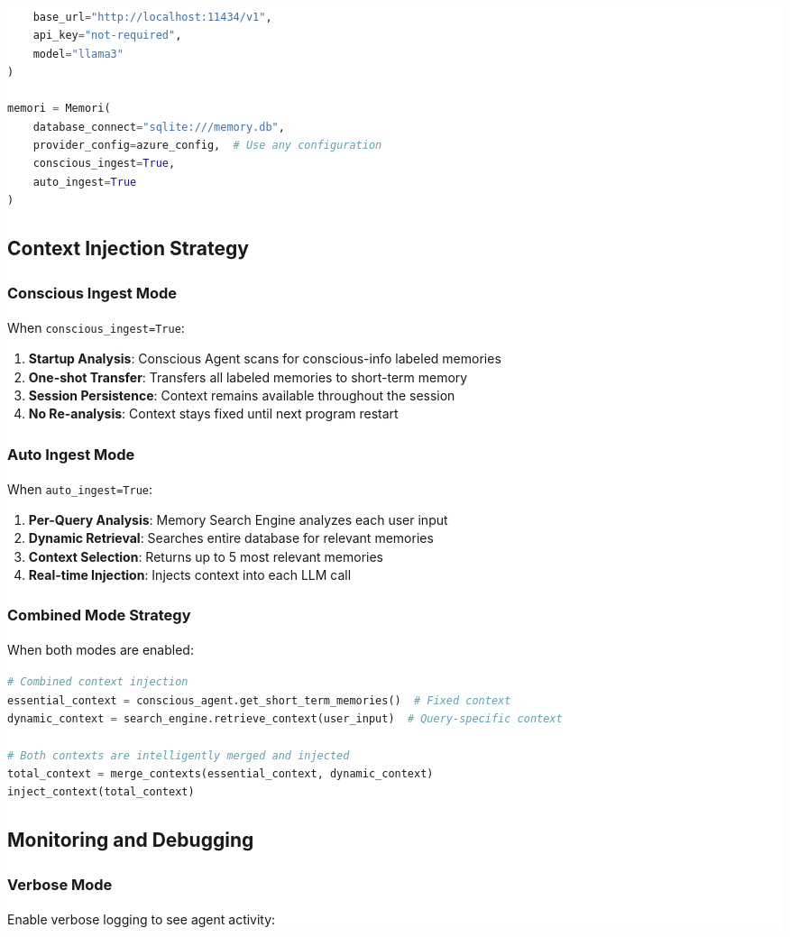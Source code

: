 ```python
    base_url="http://localhost:11434/v1",
    api_key="not-required",
    model="llama3"
)

memori = Memori(
    database_connect="sqlite:///memory.db",
    provider_config=azure_config,  # Use any configuration
    conscious_ingest=True,
    auto_ingest=True
)
```

## Context Injection Strategy

### Conscious Ingest Mode

When `conscious_ingest=True`:

1. **Startup Analysis**: Conscious Agent scans for conscious-info labeled memories
2. **One-shot Transfer**: Transfers all labeled memories to short-term memory
3. **Session Persistence**: Context remains available throughout the session
4. **No Re-analysis**: Context stays fixed until next program restart

### Auto Ingest Mode

When `auto_ingest=True`:

1. **Per-Query Analysis**: Memory Search Engine analyzes each user input
2. **Dynamic Retrieval**: Searches entire database for relevant memories
3. **Context Selection**: Returns up to 5 most relevant memories
4. **Real-time Injection**: Injects context into each LLM call

### Combined Mode Strategy

When both modes are enabled:

```python
# Combined context injection
essential_context = conscious_agent.get_short_term_memories()  # Fixed context
dynamic_context = search_engine.retrieve_context(user_input)  # Query-specific context

# Both contexts are intelligently merged and injected
total_context = merge_contexts(essential_context, dynamic_context)
inject_context(total_context)
```

## Monitoring and Debugging

### Verbose Mode

Enable verbose logging to see agent activity:
